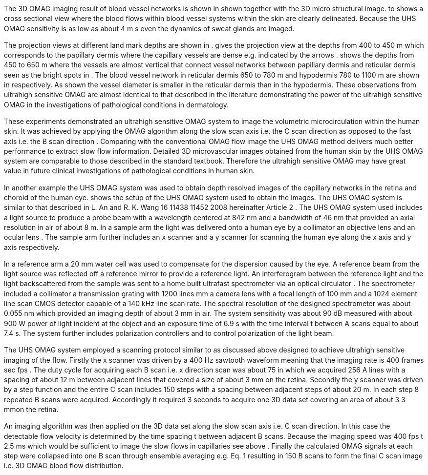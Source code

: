 The 3D OMAG imaging result of blood vessel networks is shown in shown together with the 3D micro structural image. to shows a cross sectional view where the blood flows within blood vessel systems within the skin are clearly delineated. Because the UHS OMAG sensitivity is as low as about 4 m s even the dynamics of sweat glands are imaged.

The projection views at different land mark depths are shown in . gives the projection view at the depths from 400 to 450 m which corresponds to the papillary dermis where the capillary vessels are dense e.g. indicated by the arrows . shows the depths from 450 to 650 m where the vessels are almost vertical that connect vessel networks between papillary dermis and reticular dermis seen as the bright spots in . The blood vessel network in reticular dermis 650 to 780 m and hypodermis 780 to 1100 m are shown in respectively. As shown the vessel diameter is smaller in the reticular dermis than in the hypodermis. These observations from ultrahigh sensitive OMAG are almost identical to that described in the literature demonstrating the power of the ultrahigh sensitive OMAG in the investigations of pathological conditions in dermatology.

These experiments demonstrated an ultrahigh sensitive OMAG system to image the volumetric microcirculation within the human skin. It was achieved by applying the OMAG algorithm along the slow scan axis i.e. the C scan direction as opposed to the fast axis i.e. the B scan direction . Comparing with the conventional OMAG flow image the UHS OMAG method delivers much better performance to extract slow flow information. Detailed 3D microvascular images obtained from the human skin by the UHS OMAG system are comparable to those described in the standard textbook. Therefore the ultrahigh sensitive OMAG may have great value in future clinical investigations of pathological conditions in human skin.

In another example the UHS OMAG system was used to obtain depth resolved images of the capillary networks in the retina and choroid of the human eye. shows the setup of the UHS OMAG system used to obtain the images. The UHS OMAG system is similar to that described in L. An and R. K. Wang 16 11438 11452 2008 hereinafter Article 2 . The UHS OMAG system used includes a light source to produce a probe beam with a wavelength centered at 842 nm and a bandwidth of 46 nm that provided an axial resolution in air of about 8 m. In a sample arm the light was delivered onto a human eye by a collimator an objective lens and an ocular lens . The sample arm further includes an x scanner and a y scanner for scanning the human eye along the x axis and y axis respectively.

In a reference arm a 20 mm water cell was used to compensate for the dispersion caused by the eye. A reference beam from the light source was reflected off a reference mirror to provide a reference light. An interferogram between the reference light and the light backscattered from the sample was sent to a home built ultrafast spectrometer via an optical circulator . The spectrometer included a collimator a transmission grating with 1200 lines mm a camera lens with a focal length of 100 mm and a 1024 element line scan CMOS detector capable of a 140 kHz line scan rate. The spectral resolution of the designed spectrometer was about 0.055 nm which provided an imaging depth of about 3 mm in air. The system sensitivity was about 90 dB measured with about 900 W power of light incident at the object and an exposure time of 6.9 s with the time interval t between A scans equal to about 7.4 s. The system further includes polarization controllers and to control polarization of the light beam.

The UHS OMAG system employed a scanning protocol similar to as discussed above designed to achieve ultrahigh sensitive imaging of the flow. Firstly the x scanner was driven by a 400 Hz sawtooth waveform meaning that the imaging rate is 400 frames sec fps . The duty cycle for acquiring each B scan i.e. x direction scan was about 75 in which we acquired 256 A lines with a spacing of about 12 m between adjacent lines that covered a size of about 3 mm on the retina. Secondly the y scanner was driven by a step function and the entire C scan includes 150 steps with a spacing between adjacent steps of about 20 m. In each step 8 repeated B scans were acquired. Accordingly it required 3 seconds to acquire one 3D data set covering an area of about 3 3 mmon the retina.

An imaging algorithm was then applied on the 3D data set along the slow scan axis i.e. C scan direction. In this case the detectable flow velocity is determined by the time spacing t between adjacent B scans. Because the imaging speed was 400 fps t 2.5 ms which would be sufficient to image the slow flows in capillaries see above . Finally the calculated OMAG signals at each step were collapsed into one B scan through ensemble averaging e.g. Eq. 1 resulting in 150 B scans to form the final C scan image i.e. 3D OMAG blood flow distribution.
